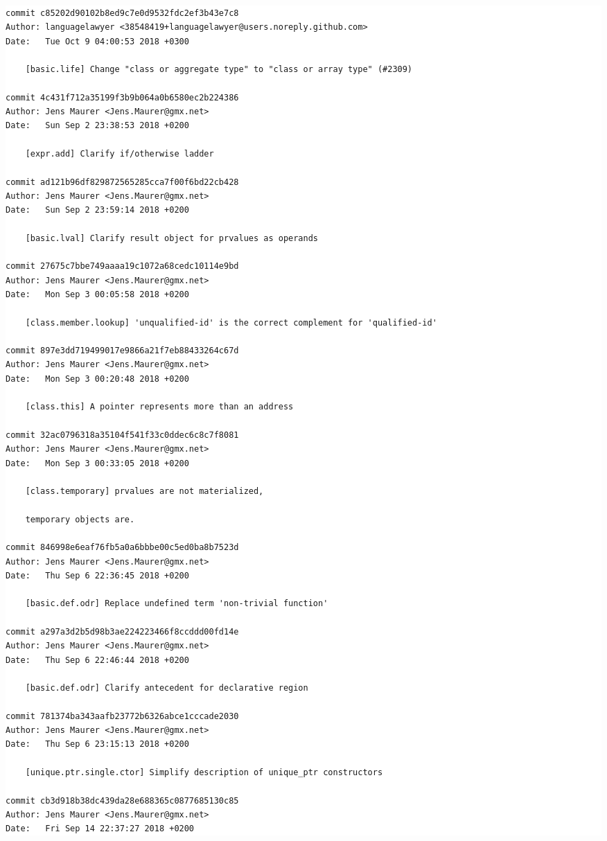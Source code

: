     commit c85202d90102b8ed9c7e0d9532fdc2ef3b43e7c8
    Author: languagelawyer <38548419+languagelawyer@users.noreply.github.com>
    Date:   Tue Oct 9 04:00:53 2018 +0300

        [basic.life] Change "class or aggregate type" to "class or array type" (#2309)

    commit 4c431f712a35199f3b9b064a0b6580ec2b224386
    Author: Jens Maurer <Jens.Maurer@gmx.net>
    Date:   Sun Sep 2 23:38:53 2018 +0200

        [expr.add] Clarify if/otherwise ladder

    commit ad121b96df829872565285cca7f00f6bd22cb428
    Author: Jens Maurer <Jens.Maurer@gmx.net>
    Date:   Sun Sep 2 23:59:14 2018 +0200

        [basic.lval] Clarify result object for prvalues as operands

    commit 27675c7bbe749aaaa19c1072a68cedc10114e9bd
    Author: Jens Maurer <Jens.Maurer@gmx.net>
    Date:   Mon Sep 3 00:05:58 2018 +0200

        [class.member.lookup] 'unqualified-id' is the correct complement for 'qualified-id'

    commit 897e3dd719499017e9866a21f7eb88433264c67d
    Author: Jens Maurer <Jens.Maurer@gmx.net>
    Date:   Mon Sep 3 00:20:48 2018 +0200

        [class.this] A pointer represents more than an address

    commit 32ac0796318a35104f541f33c0ddec6c8c7f8081
    Author: Jens Maurer <Jens.Maurer@gmx.net>
    Date:   Mon Sep 3 00:33:05 2018 +0200

        [class.temporary] prvalues are not materialized,

        temporary objects are.

    commit 846998e6eaf76fb5a0a6bbbe00c5ed0ba8b7523d
    Author: Jens Maurer <Jens.Maurer@gmx.net>
    Date:   Thu Sep 6 22:36:45 2018 +0200

        [basic.def.odr] Replace undefined term 'non-trivial function'

    commit a297a3d2b5d98b3ae224223466f8ccddd00fd14e
    Author: Jens Maurer <Jens.Maurer@gmx.net>
    Date:   Thu Sep 6 22:46:44 2018 +0200

        [basic.def.odr] Clarify antecedent for declarative region

    commit 781374ba343aafb23772b6326abce1cccade2030
    Author: Jens Maurer <Jens.Maurer@gmx.net>
    Date:   Thu Sep 6 23:15:13 2018 +0200

        [unique.ptr.single.ctor] Simplify description of unique_ptr constructors

    commit cb3d918b38dc439da28e688365c0877685130c85
    Author: Jens Maurer <Jens.Maurer@gmx.net>
    Date:   Fri Sep 14 22:37:27 2018 +0200

